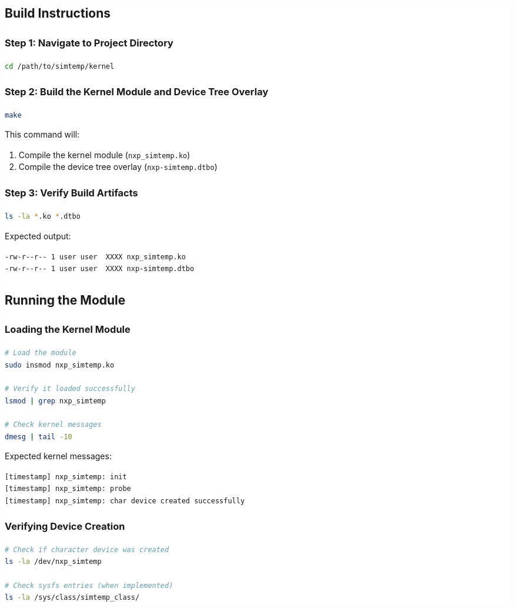 
## Build Instructions

### Step 1: Navigate to Project Directory
```bash
cd /path/to/simtemp/kernel
```

### Step 2: Build the Kernel Module and Device Tree Overlay
```bash
make
```

This command will:
1. Compile the kernel module (`nxp_simtemp.ko`)
2. Compile the device tree overlay (`nxp-simtemp.dtbo`)

### Step 3: Verify Build Artifacts
```bash
ls -la *.ko *.dtbo
```

Expected output:
```
-rw-r--r-- 1 user user  XXXX nxp_simtemp.ko
-rw-r--r-- 1 user user  XXXX nxp-simtemp.dtbo
```

## Running the Module

### Loading the Kernel Module
```bash
# Load the module
sudo insmod nxp_simtemp.ko

# Verify it loaded successfully
lsmod | grep nxp_simtemp

# Check kernel messages
dmesg | tail -10
```

Expected kernel messages:
```
[timestamp] nxp_simtemp: init
[timestamp] nxp_simtemp: probe
[timestamp] nxp_simtemp: char device created successfully
```

### Verifying Device Creation
```bash
# Check if character device was created
ls -la /dev/nxp_simtemp

# Check sysfs entries (when implemented)
ls -la /sys/class/simtemp_class/
```

